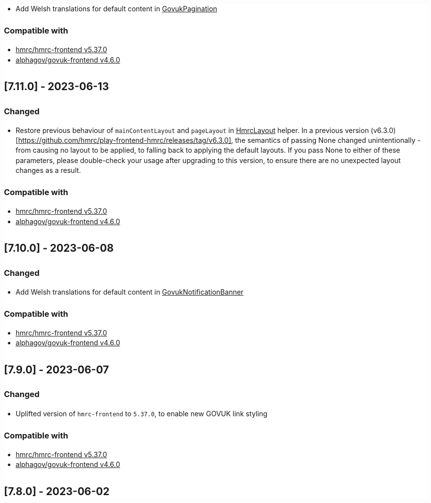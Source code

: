 - Add Welsh translations for default content in [GovukPagination](src/main/twirl/uk/gov/hmrc/govukfrontend/views/components/GovukPagination.scala.html)

### Compatible with

- [hmrc/hmrc-frontend v5.37.0](https://github.com/hmrc/hmrc-frontend/releases/tag/v5.37.0)
- [alphagov/govuk-frontend v4.6.0](https://github.com/alphagov/govuk-frontend/releases/tag/v4.6.0)

## [7.11.0] - 2023-06-13

### Changed

- Restore previous behaviour of `mainContentLayout` and `pageLayout` in
[HmrcLayout](src/main/twirl/uk/gov/hmrc/hmrcfrontend/views/helpers/HmrcLayout.scala.html) helper.
In a previous version (v6.3.0)[https://github.com/hmrc/play-frontend-hmrc/releases/tag/v6.3.0],
the semantics of passing None changed unintentionally - from causing no layout to be applied, to falling back to applying the default layouts.
If you pass None to either of these parameters, please double-check your usage after upgrading to this version,
to ensure there are no unexpected layout changes as a result.

### Compatible with

- [hmrc/hmrc-frontend v5.37.0](https://github.com/hmrc/hmrc-frontend/releases/tag/v5.37.0)
- [alphagov/govuk-frontend v4.6.0](https://github.com/alphagov/govuk-frontend/releases/tag/v4.6.0)

## [7.10.0] - 2023-06-08

### Changed

- Add Welsh translations for default content in [GovukNotificationBanner](src/main/twirl/uk/gov/hmrc/govukfrontend/views/components/GovukNotificationBanner.scala.html)

### Compatible with

- [hmrc/hmrc-frontend v5.37.0](https://github.com/hmrc/hmrc-frontend/releases/tag/v5.37.0)
- [alphagov/govuk-frontend v4.6.0](https://github.com/alphagov/govuk-frontend/releases/tag/v4.6.0)

## [7.9.0] - 2023-06-07

### Changed

- Uplifted version of `hmrc-frontend` to `5.37.0`, to enable new GOVUK link styling

### Compatible with

- [hmrc/hmrc-frontend v5.37.0](https://github.com/hmrc/hmrc-frontend/releases/tag/v5.37.0)
- [alphagov/govuk-frontend v4.6.0](https://github.com/alphagov/govuk-frontend/releases/tag/v4.6.0)

## [7.8.0] - 2023-06-02

